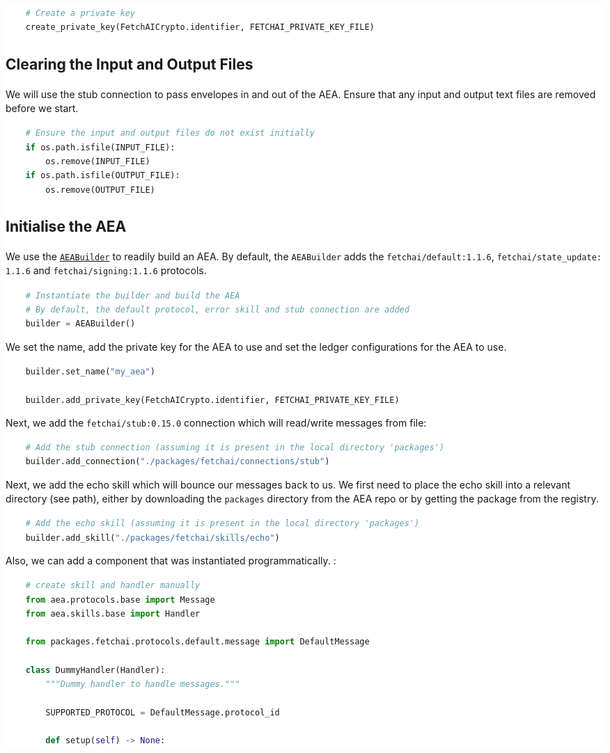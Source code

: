 ``` python
    # Create a private key
    create_private_key(FetchAICrypto.identifier, FETCHAI_PRIVATE_KEY_FILE)
```

## Clearing the Input and Output Files

We will use the stub connection to pass envelopes in and out of the AEA. Ensure that any input and output text files are removed before we start.

``` python
    # Ensure the input and output files do not exist initially
    if os.path.isfile(INPUT_FILE):
        os.remove(INPUT_FILE)
    if os.path.isfile(OUTPUT_FILE):
        os.remove(OUTPUT_FILE)
```

## Initialise the AEA

We use the <a href="../api/aea_builder#aeabuilder-objects">`AEABuilder`</a> to readily build an AEA. By default, the `AEABuilder` adds the `fetchai/default:1.1.6`, `fetchai/state_update:1.1.6` and `fetchai/signing:1.1.6` protocols.

``` python
    # Instantiate the builder and build the AEA
    # By default, the default protocol, error skill and stub connection are added
    builder = AEABuilder()
```

We set the name, add the private key for the AEA to use and set the ledger configurations for the AEA to use.

``` python
    builder.set_name("my_aea")

    builder.add_private_key(FetchAICrypto.identifier, FETCHAI_PRIVATE_KEY_FILE)
```

Next, we add the `fetchai/stub:0.15.0` connection which will read/write messages from file:

``` python
    # Add the stub connection (assuming it is present in the local directory 'packages')
    builder.add_connection("./packages/fetchai/connections/stub")
```

Next, we add the echo skill which will bounce our messages back to us. We first need to place the echo skill into a relevant directory (see path), either by downloading the `packages` directory from the AEA repo or by getting the package from the registry.

``` python
    # Add the echo skill (assuming it is present in the local directory 'packages')
    builder.add_skill("./packages/fetchai/skills/echo")
```

Also, we can add a component that was instantiated programmatically. :

``` python
    # create skill and handler manually
    from aea.protocols.base import Message
    from aea.skills.base import Handler

    from packages.fetchai.protocols.default.message import DefaultMessage

    class DummyHandler(Handler):
        """Dummy handler to handle messages."""

        SUPPORTED_PROTOCOL = DefaultMessage.protocol_id

        def setup(self) -> None:
```